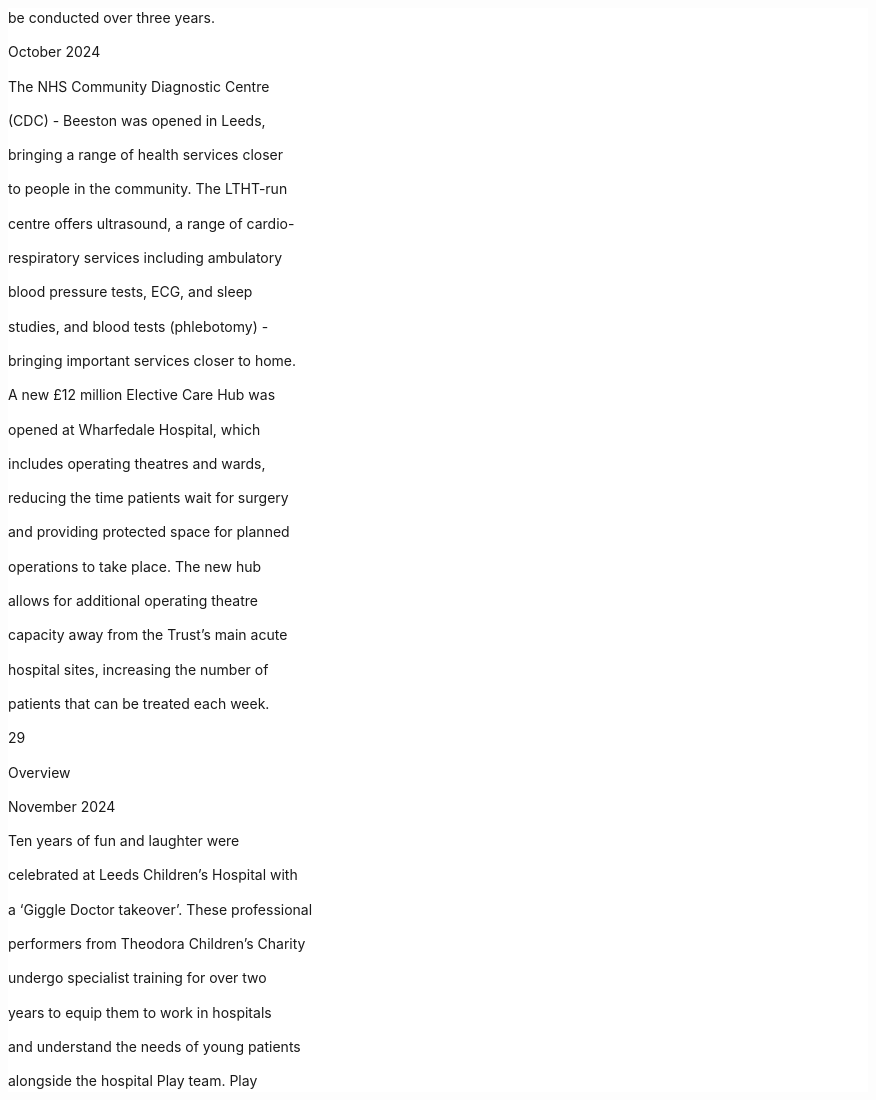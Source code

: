 be conducted over three years. 

October 2024

The NHS Community Diagnostic Centre 

\(CDC\) - Beeston was opened in Leeds, 

bringing a range of health services closer 

to people in the community. The LTHT-run 

centre offers ultrasound, a range of cardio-

respiratory services including ambulatory 

blood pressure tests, ECG, and sleep 

studies, and blood tests \(phlebotomy\) - 

bringing important services closer to home. 

A new £12 million Elective Care Hub was 

opened at Wharfedale Hospital, which 

includes operating theatres and wards, 

reducing the time patients wait for surgery 

and providing protected space for planned 

operations to take place. The new hub 

allows for additional operating theatre 

capacity away from the Trust’s main acute 

hospital sites, increasing the number of 

patients that can be treated each week. 

29

Overview





November 2024

Ten years of fun and laughter were 

celebrated at Leeds Children’s Hospital with 

a ‘Giggle Doctor takeover’. These professional 

performers from Theodora Children’s Charity 

undergo specialist training for over two 

years to equip them to work in hospitals 

and understand the needs of young patients 

alongside the hospital Play team. Play 
